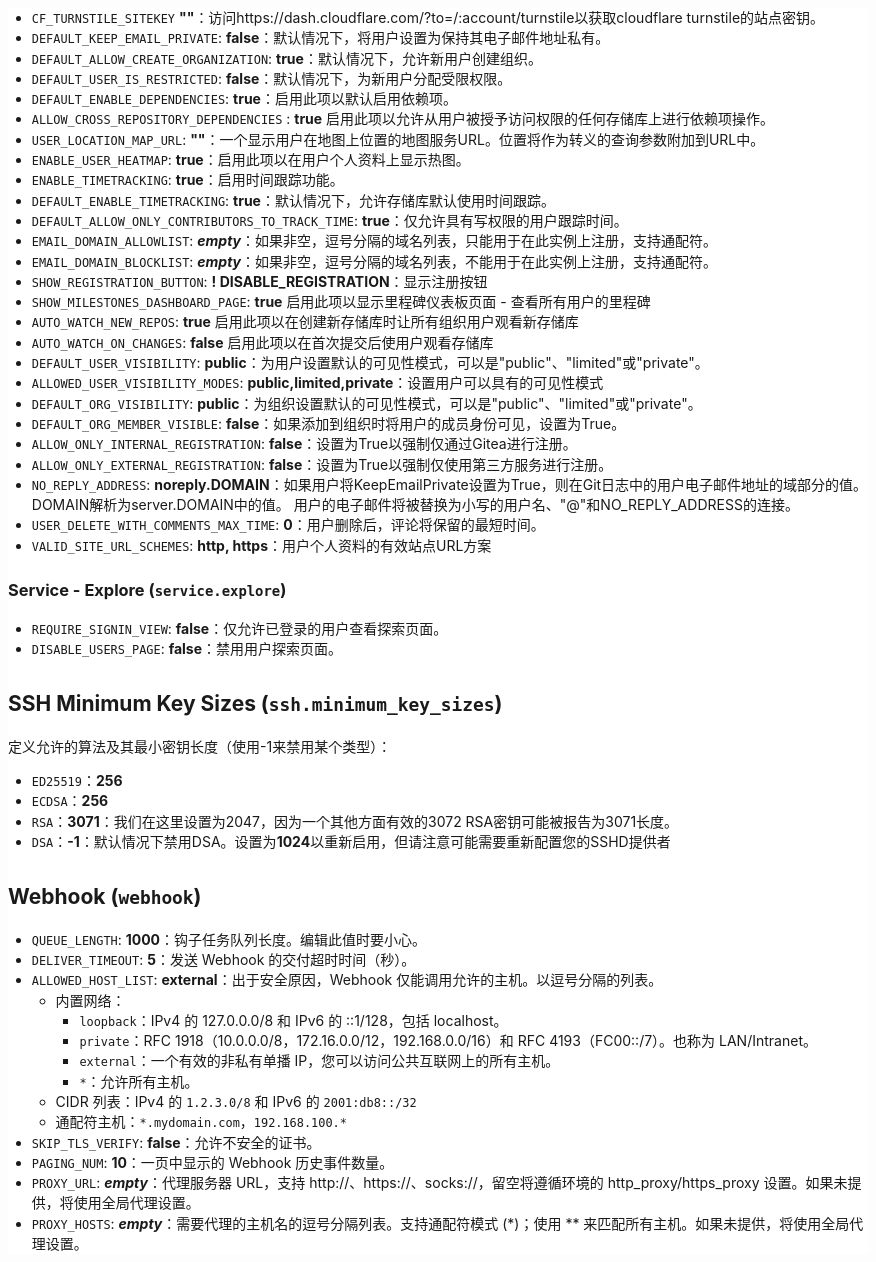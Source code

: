 - `CF_TURNSTILE_SITEKEY` **""**：访问https://dash.cloudflare.com/?to=/:account/turnstile以获取cloudflare turnstile的站点密钥。
- `DEFAULT_KEEP_EMAIL_PRIVATE`: **false**：默认情况下，将用户设置为保持其电子邮件地址私有。
- `DEFAULT_ALLOW_CREATE_ORGANIZATION`: **true**：默认情况下，允许新用户创建组织。
- `DEFAULT_USER_IS_RESTRICTED`: **false**：默认情况下，为新用户分配受限权限。
- `DEFAULT_ENABLE_DEPENDENCIES`: **true**：启用此项以默认启用依赖项。
- `ALLOW_CROSS_REPOSITORY_DEPENDENCIES` : **true** 启用此项以允许从用户被授予访问权限的任何存储库上进行依赖项操作。
- `USER_LOCATION_MAP_URL`: **""**：一个显示用户在地图上位置的地图服务URL。位置将作为转义的查询参数附加到URL中。
- `ENABLE_USER_HEATMAP`: **true**：启用此项以在用户个人资料上显示热图。
- `ENABLE_TIMETRACKING`: **true**：启用时间跟踪功能。
- `DEFAULT_ENABLE_TIMETRACKING`: **true**：默认情况下，允许存储库默认使用时间跟踪。
- `DEFAULT_ALLOW_ONLY_CONTRIBUTORS_TO_TRACK_TIME`: **true**：仅允许具有写权限的用户跟踪时间。
- `EMAIL_DOMAIN_ALLOWLIST`: **_empty_**：如果非空，逗号分隔的域名列表，只能用于在此实例上注册，支持通配符。
- `EMAIL_DOMAIN_BLOCKLIST`: **_empty_**：如果非空，逗号分隔的域名列表，不能用于在此实例上注册，支持通配符。
- `SHOW_REGISTRATION_BUTTON`: **! DISABLE\_REGISTRATION**：显示注册按钮
- `SHOW_MILESTONES_DASHBOARD_PAGE`: **true** 启用此项以显示里程碑仪表板页面 - 查看所有用户的里程碑
- `AUTO_WATCH_NEW_REPOS`: **true** 启用此项以在创建新存储库时让所有组织用户观看新存储库
- `AUTO_WATCH_ON_CHANGES`: **false** 启用此项以在首次提交后使用户观看存储库
- `DEFAULT_USER_VISIBILITY`: **public**：为用户设置默认的可见性模式，可以是"public"、"limited"或"private"。
- `ALLOWED_USER_VISIBILITY_MODES`: **public,limited,private**：设置用户可以具有的可见性模式
- `DEFAULT_ORG_VISIBILITY`: **public**：为组织设置默认的可见性模式，可以是"public"、"limited"或"private"。
- `DEFAULT_ORG_MEMBER_VISIBLE`: **false**：如果添加到组织时将用户的成员身份可见，设置为True。
- `ALLOW_ONLY_INTERNAL_REGISTRATION`: **false**：设置为True以强制仅通过Gitea进行注册。
- `ALLOW_ONLY_EXTERNAL_REGISTRATION`: **false**：设置为True以强制仅使用第三方服务进行注册。
- `NO_REPLY_ADDRESS`: **noreply.DOMAIN**：如果用户将KeepEmailPrivate设置为True，则在Git日志中的用户电子邮件地址的域部分的值。DOMAIN解析为server.DOMAIN中的值。
  用户的电子邮件将被替换为小写的用户名、"@"和NO_REPLY_ADDRESS的连接。
- `USER_DELETE_WITH_COMMENTS_MAX_TIME`: **0**：用户删除后，评论将保留的最短时间。
- `VALID_SITE_URL_SCHEMES`: **http, https**：用户个人资料的有效站点URL方案

### Service - Explore (`service.explore`)

- `REQUIRE_SIGNIN_VIEW`: **false**：仅允许已登录的用户查看探索页面。
- `DISABLE_USERS_PAGE`: **false**：禁用用户探索页面。

## SSH Minimum Key Sizes (`ssh.minimum_key_sizes`)

定义允许的算法及其最小密钥长度（使用-1来禁用某个类型）：

- `ED25519`：**256**
- `ECDSA`：**256**
- `RSA`：**3071**：我们在这里设置为2047，因为一个其他方面有效的3072 RSA密钥可能被报告为3071长度。
- `DSA`：**-1**：默认情况下禁用DSA。设置为**1024**以重新启用，但请注意可能需要重新配置您的SSHD提供者

## Webhook (`webhook`)

- `QUEUE_LENGTH`: **1000**：钩子任务队列长度。编辑此值时要小心。
- `DELIVER_TIMEOUT`: **5**：发送 Webhook 的交付超时时间（秒）。
- `ALLOWED_HOST_LIST`: **external**：出于安全原因，Webhook 仅能调用允许的主机。以逗号分隔的列表。
  - 内置网络：
    - `loopback`：IPv4 的 127.0.0.0/8 和 IPv6 的 ::1/128，包括 localhost。
    - `private`：RFC 1918（10.0.0.0/8，172.16.0.0/12，192.168.0.0/16）和 RFC 4193（FC00::/7）。也称为 LAN/Intranet。
    - `external`：一个有效的非私有单播 IP，您可以访问公共互联网上的所有主机。
    - `*`：允许所有主机。
  - CIDR 列表：IPv4 的 `1.2.3.0/8` 和 IPv6 的 `2001:db8::/32`
  - 通配符主机：`*.mydomain.com`，`192.168.100.*`
- `SKIP_TLS_VERIFY`: **false**：允许不安全的证书。
- `PAGING_NUM`: **10**：一页中显示的 Webhook 历史事件数量。
- `PROXY_URL`: **_empty_**：代理服务器 URL，支持 http://、https://、socks://，留空将遵循环境的 http_proxy/https_proxy 设置。如果未提供，将使用全局代理设置。
- `PROXY_HOSTS`: **_empty_**：需要代理的主机名的逗号分隔列表。支持通配符模式 (*)；使用 ** 来匹配所有主机。如果未提供，将使用全局代理设置。
